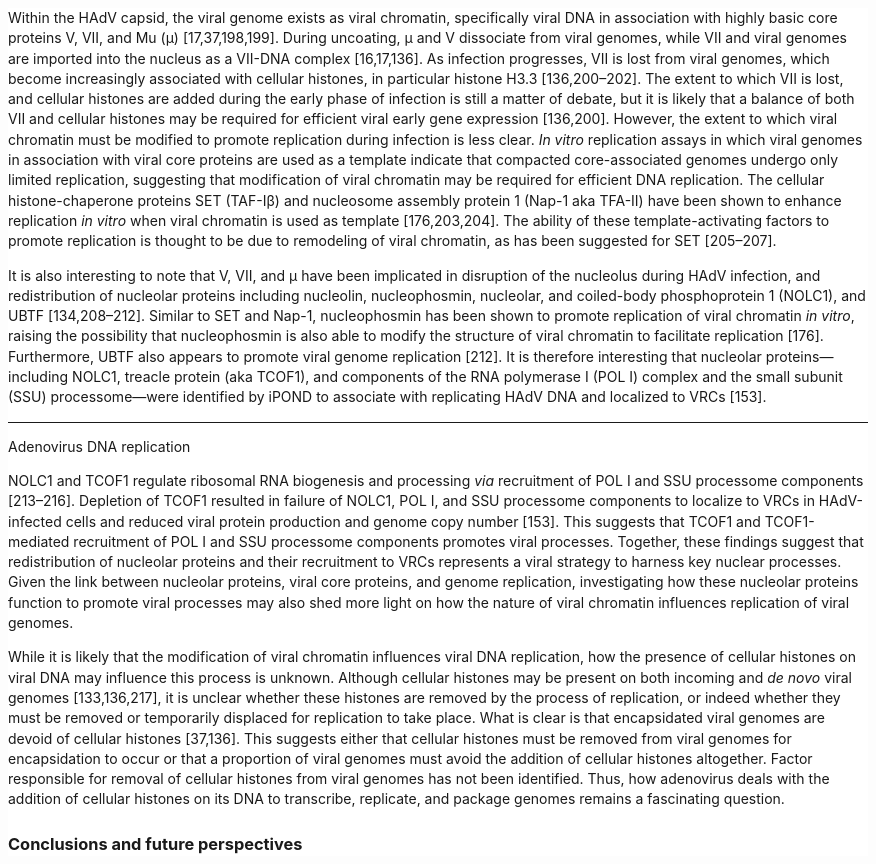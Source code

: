 Within the HAdV capsid, the viral genome exists as viral chromatin, specifically viral DNA in association with highly basic core proteins V, VII, and Mu (μ) [17,37,198,199]. During uncoating, μ and V dissociate from viral genomes, while VII and viral genomes are imported into the nucleus as a VII-DNA complex [16,17,136]. As infection progresses, VII is lost from viral genomes, which become increasingly associated with cellular histones, in particular histone H3.3 [136,200–202]. The extent to which VII is lost, and cellular histones are added during the early phase of infection is still a matter of debate, but it is likely that a balance of both VII and cellular histones may be required for efficient viral early gene expression [136,200]. However, the extent to which viral chromatin must be modified to promote replication during infection is less clear. *In vitro* replication assays in which viral genomes in association with viral core proteins are used as a template indicate that compacted core-associated genomes undergo only limited replication, suggesting that modification of viral chromatin may be required for efficient DNA replication. The cellular histone-chaperone proteins SET (TAF-Iβ) and nucleosome assembly protein 1 (Nap-1 aka TFA-II) have been shown to enhance replication *in vitro* when viral chromatin is used as template [176,203,204]. The ability of these template-activating factors to promote replication is thought to be due to remodeling of viral chromatin, as has been suggested for SET [205–207].

It is also interesting to note that V, VII, and μ have been implicated in disruption of the nucleolus during HAdV infection, and redistribution of nucleolar proteins including nucleolin, nucleophosmin, nucleolar, and coiled-body phosphoprotein 1 (NOLC1), and UBTF [134,208–212]. Similar to SET and Nap-1, nucleophosmin has been shown to promote replication of viral chromatin *in vitro*, raising the possibility that nucleophosmin is also able to modify the structure of viral chromatin to facilitate replication [176]. Furthermore, UBTF also appears to promote viral genome replication [212]. It is therefore interesting that nucleolar proteins—including NOLC1, treacle protein (aka TCOF1), and components of the RNA polymerase I (POL I) complex and the small subunit (SSU) processome—were identified by iPOND to associate with replicating HAdV DNA and localized to VRCs [153].

---

Adenovirus DNA replication

NOLC1 and TCOF1 regulate ribosomal RNA biogenesis and processing *via* recruitment of POL I and SSU processome components [213–216]. Depletion of TCOF1 resulted in failure of NOLC1, POL I, and SSU processome components to localize to VRCs in HAdV-infected cells and reduced viral protein production and genome copy number [153]. This suggests that TCOF1 and TCOF1-mediated recruitment of POL I and SSU processome components promotes viral processes. Together, these findings suggest that redistribution of nucleolar proteins and their recruitment to VRCs represents a viral strategy to harness key nuclear processes. Given the link between nucleolar proteins, viral core proteins, and genome replication, investigating how these nucleolar proteins function to promote viral processes may also shed more light on how the nature of viral chromatin influences replication of viral genomes.

While it is likely that the modification of viral chromatin influences viral DNA replication, how the presence of cellular histones on viral DNA may influence this process is unknown. Although cellular histones may be present on both incoming and *de novo* viral genomes [133,136,217], it is unclear whether these histones are removed by the process of replication, or indeed whether they must be removed or temporarily displaced for replication to take place. What is clear is that encapsidated viral genomes are devoid of cellular histones [37,136]. This suggests either that cellular histones must be removed from viral genomes for encapsidation to occur or that a proportion of viral genomes must avoid the addition of cellular histones altogether. Factor responsible for removal of cellular histones from viral genomes has not been identified. Thus, how adenovirus deals with the addition of cellular histones on its DNA to transcribe, replicate, and package genomes remains a fascinating question.

### Conclusions and future perspectives
